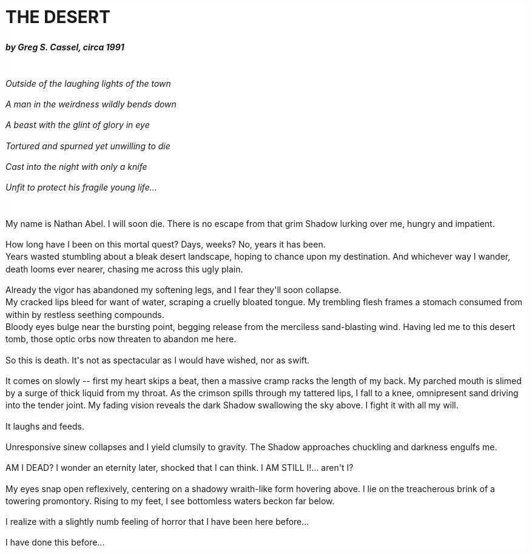 
# THE DESERT

##### by Greg S. Cassel, circa 1991
#

*Outside of the laughing lights of the town*

*A man in the weirdness wildly bends down*

*A beast with the glint of glory in eye*

*Tortured and spurned yet unwilling to die*

*Cast into the night with only a knife*

*Unfit to protect his fragile young life...*
#

My name is Nathan Abel.  I will soon die.  There is no escape from that grim Shadow 
lurking over me, hungry and impatient.

How long have I been on this mortal quest?  Days, weeks?  No, years it has been.  
Years wasted stumbling about a bleak desert landscape, hoping to chance upon my 
destination.  And whichever way I wander, death looms ever nearer, chasing me across 
this ugly plain.

Already the vigor has abandoned my softening legs,  and I fear they'll soon collapse.  
My cracked lips bleed for want of water, scraping a cruelly bloated tongue.  My 
trembling flesh frames a stomach consumed from within by restless seething compounds.  
Bloody eyes bulge near the bursting point, begging release from the merciless 
sand-blasting wind.  Having led me to this desert tomb, those optic orbs now threaten to 
abandon me here.  
     
So this is death.  It's not as spectacular as I would have wished, nor as swift.  

It comes on slowly -- first my heart skips a beat, then a massive cramp racks the 
length of my back.  My parched mouth is slimed by a surge of thick liquid from my 
throat.  As the crimson spills through my tattered lips, I fall to a knee, omnipresent sand 
driving into the tender joint.  My fading vision reveals the dark Shadow swallowing the 
sky above.  I fight it with all my will.

It laughs and feeds.

Unresponsive sinew collapses and I yield clumsily to gravity.  The Shadow 
approaches chuckling and darkness engulfs me.

AM I DEAD?  I wonder an eternity later, shocked that I can think.  I AM STILL I!... 
aren't I?

My eyes snap open reflexively, centering on a shadowy wraith-like form hovering 
above.  I lie on the treacherous brink of a towering promontory.  Rising to my feet,  I see 
bottomless waters beckon far below.

I realize with a slightly numb feeling of horror that I have been here before...

I have done this before...
